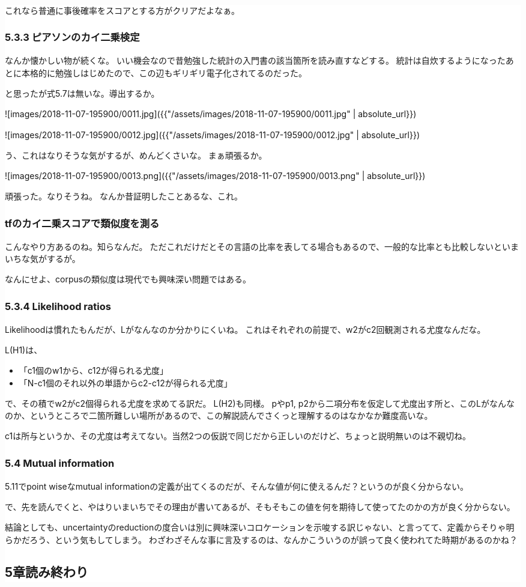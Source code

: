 これなら普通に事後確率をスコアとする方がクリアだよなぁ。

### 5.3.3 ピアソンのカイ二乗検定

なんか懐かしい物が続くな。
いい機会なので昔勉強した統計の入門書の該当箇所を読み直すなどする。
統計は自炊するようになったあとに本格的に勉強しはじめたので、この辺もギリギリ電子化されてるのだった。

と思ったが式5.7は無いな。導出するか。

![images/2018-11-07-195900/0011.jpg]({{"/assets/images/2018-11-07-195900/0011.jpg" | absolute_url}})

![images/2018-11-07-195900/0012.jpg]({{"/assets/images/2018-11-07-195900/0012.jpg" | absolute_url}})

う、これはなりそうな気がするが、めんどくさいな。
まぁ頑張るか。

![images/2018-11-07-195900/0013.png]({{"/assets/images/2018-11-07-195900/0013.png" | absolute_url}})

頑張った。なりそうね。
なんか昔証明したことあるな、これ。

### tfのカイ二乗スコアで類似度を測る

こんなやり方あるのね。知らなんだ。
ただこれだけだとその言語の比率を表してる場合もあるので、一般的な比率とも比較しないといまいちな気がするが。

なんにせよ、corpusの類似度は現代でも興味深い問題ではある。

### 5.3.4 Likelihood  ratios

Likelihoodは慣れたもんだが、Lがなんなのか分かりにくいね。
これはそれぞれの前提で、w2がc2回観測される尤度なんだな。

L(H1)は、

- 「c1個のw1から、c12が得られる尤度」
- 「N-c1個のそれ以外の単語からc2-c12が得られる尤度」

で、その積でw2がc2個得られる尤度を求めてる訳だ。
L(H2)も同様。
pやp1, p2から二項分布を仮定して尤度出す所と、このLがなんなのか、というところで二箇所難しい場所があるので、この解説読んでさくっと理解するのはなかなか難度高いな。

c1は所与というか、その尤度は考えてない。当然2つの仮説で同じだから正しいのだけど、ちょっと説明無いのは不親切ね。

### 5.4 Mutual information

5.11でpoint wiseなmutual informationの定義が出てくるのだが、そんな値が何に使えるんだ？というのが良く分からない。

で、先を読んでくと、やはりいまいちでその理由が書いてあるが、そもそもこの値を何を期待して使ってたのかの方が良く分からない。

結論としても、uncertaintyのreductionの度合いは別に興味深いコロケーションを示唆する訳じゃない、と言ってて、定義からそりゃ明らかだろう、という気もしてしまう。
わざわざそんな事に言及するのは、なんかこういうのが誤って良く使われてた時期があるのかね？

## 5章読み終わり
